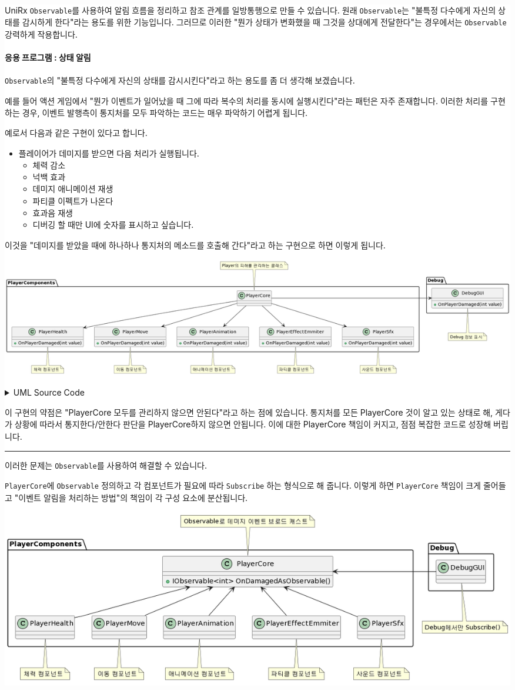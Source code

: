 UniRx `Observable`를 사용하여 알림 흐름을 정리하고 참조 관계를 일방통행으로 만들 수 있습니다.
원래 `Observable`는 "불특정 다수에게 자신의 상태를 감시하게 한다"라는 용도를 위한 기능입니다.
그러므로 이러한 "뭔가 상태가 변화했을 때 그것을 상대에게 전달한다"는 경우에서는 `Observable` 강력하게 작용합니다.

#### 응용 프로그램 : 상태 알림
`Observable`의 "불특정 다수에게 자신의 상태를 감시시킨다"라고 하는 용도를 좀 더 생각해 보겠습니다.

예를 들어 액션 게임에서 "뭔가 이벤트가 일어났을 때 그에 따라 복수의 처리를 동시에 실행시킨다"라는 패턴은 자주 존재합니다.
이러한 처리를 구현하는 경우, 이벤트 발행측이 통지처를 모두 파악하는 코드는 매우 파악하기 어렵게 됩니다.

예로서 다음과 같은 구현이 있다고 합니다.

- 플레이어가 데미지를 받으면 다음 처리가 실행됩니다.
    - 체력 감소
    - 넉백 효과
    - 데미지 애니메이션 재생
    - 파티클 이펙트가 나온다
    - 효과음 재생
    - 디버깅 할 때만 UI에 숫자를 표시하고 싶습니다.

이것을 "데미지를 받았을 때에 하나하나 통지처의 메소드를 호출해 간다"라고 하는 구현으로 하면 이렇게 됩니다.

![Player Core](./2022-10-29-7.png)

<details><summary>UML Source Code</summary></details>

이 구현의 약점은 "PlayerCore 모두를 관리하지 않으면 안된다"라고 하는 점에 있습니다.
통지처를 모든 PlayerCore 것이 알고 있는 상태로 해, 게다가 상황에 따라서 통지한다/안한다 판단을 PlayerCore하지 않으면 안됩니다.
이에 대한 PlayerCore 책임이 커지고, 점점 복잡한 코드로 성장해 버립니다.

---

이러한 문제는 `Observable`를 사용하여 해결할 수 있습니다.

`PlayerCore`에 `Observable` 정의하고 각 컴포넌트가 필요에 따라 `Subscribe` 하는 형식으로 해 줍니다.
이렇게 하면 `PlayerCore` 책임이 크게 줄어들고 "이벤트 알림을 처리하는 방법"의 책임이 각 구성 요소에 분산됩니다.

![Player Observable](./2022-10-29-8.png)

